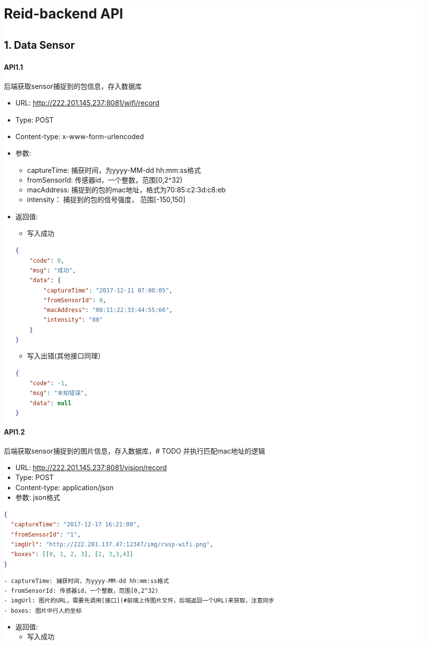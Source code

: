 # Reid-backend API

## 1. Data Sensor

#### API1.1
后端获取sensor捕捉到的包信息，存入数据库
  - URL: http://222.201.145.237:8081/wifi/record
  - Type: POST
  - Content-type: x-www-form-urlencoded
  - 参数: 
    - captureTime: 捕获时间，为yyyy-MM-dd hh:mm:ss格式
    - fromSensorId: 传感器id，一个整数，范围[0,2^32)
    - macAddress: 捕捉到的包的mac地址，格式为70:85:c2:3d:c8:eb
    - intensity： 捕捉到的包的信号强度， 范围[-150,150]
  - 返回值:
    - 写入成功
    ```json
    {
        "code": 0,
        "msg": "成功",
        "data": {
            "captureTime": "2017-12-11 07:00:05",
            "fromSensorId": 0,
            "macAddress": "00:11:22:33:44:55:66",
            "intensity": "80"
        }
    }
    ```
    
    - 写入出错(其他接口同理）
    ```json
    {
        "code": -1,
        "msg": "未知错误",
        "data": null
    }
    ```
    
#### API1.2
后端获取sensor捕捉到的图片信息，存入数据库，# TODO 并执行匹配mac地址的逻辑
  - URL: http://222.201.145.237:8081/vision/record
  - Type: POST
  - Content-type: application/json
  - 参数: json格式
  
  ```json
  {
	"captureTime": "2017-12-17 16:21:00",
	"fromSensorId": "1",
	"imgUrl": "http://222.201.137.47:12347/img/rasp-wifi.png",
	"boxes": [[0, 1, 2, 3], [2, 3,3,4]]
}
  ```
    - captureTime: 捕获时间，为yyyy-MM-dd hh:mm:ss格式
    - fromSensorId: 传感器id，一个整数，范围[0,2^32)
    - imgUrl: 图片的URL，需要先调用[接口](#前端上传图片文件，后端返回一个URL)来获取，注意同步
    - boxes: 图片中行人的坐标
  - 返回值:
    - 写入成功
    